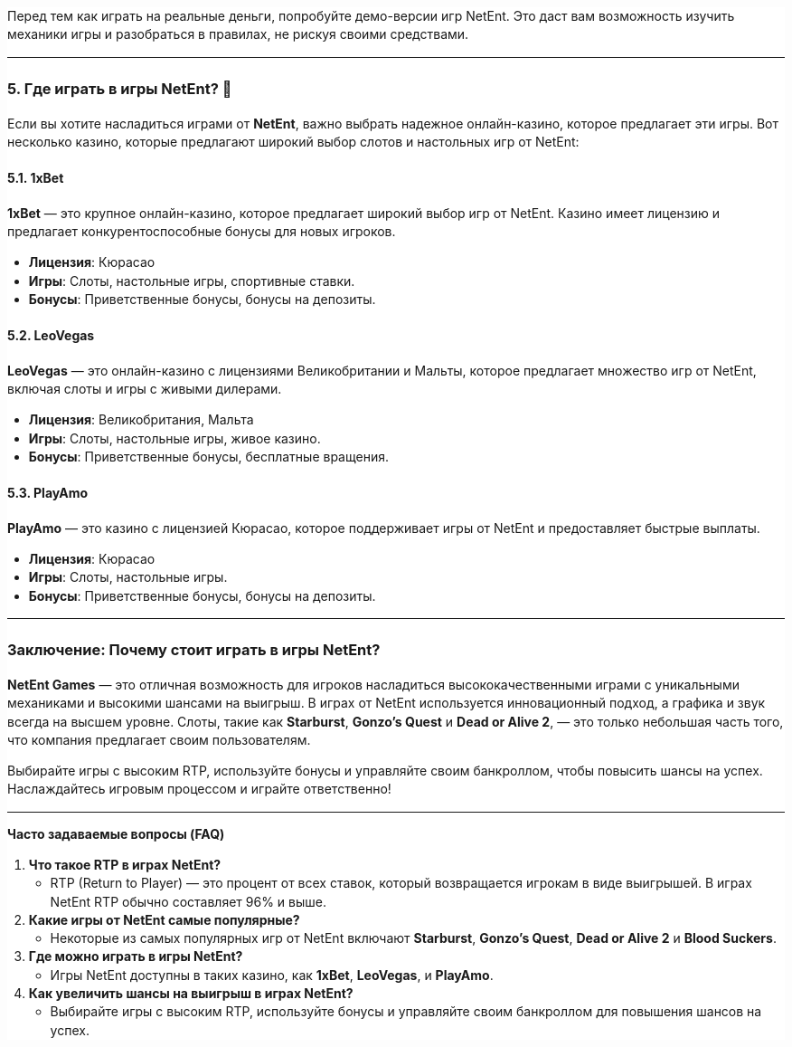 Перед тем как играть на реальные деньги, попробуйте демо-версии игр NetEnt. Это даст вам возможность изучить механики игры и разобраться в правилах, не рискуя своими средствами.

***

### 5. Где играть в игры NetEnt? 🎲

Если вы хотите насладиться играми от **NetEnt**, важно выбрать надежное онлайн-казино, которое предлагает эти игры. Вот несколько казино, которые предлагают широкий выбор слотов и настольных игр от NetEnt:

#### 5.1. **1xBet**

**1xBet** — это крупное онлайн-казино, которое предлагает широкий выбор игр от NetEnt. Казино имеет лицензию и предлагает конкурентоспособные бонусы для новых игроков.

* **Лицензия**: Кюрасао
* **Игры**: Слоты, настольные игры, спортивные ставки.
* **Бонусы**: Приветственные бонусы, бонусы на депозиты.

#### 5.2. **LeoVegas**

**LeoVegas** — это онлайн-казино с лицензиями Великобритании и Мальты, которое предлагает множество игр от NetEnt, включая слоты и игры с живыми дилерами.

* **Лицензия**: Великобритания, Мальта
* **Игры**: Слоты, настольные игры, живое казино.
* **Бонусы**: Приветственные бонусы, бесплатные вращения.

#### 5.3. **PlayAmo**

**PlayAmo** — это казино с лицензией Кюрасао, которое поддерживает игры от NetEnt и предоставляет быстрые выплаты.

* **Лицензия**: Кюрасао
* **Игры**: Слоты, настольные игры.
* **Бонусы**: Приветственные бонусы, бонусы на депозиты.

***

### Заключение: Почему стоит играть в игры NetEnt?

**NetEnt Games** — это отличная возможность для игроков насладиться высококачественными играми с уникальными механиками и высокими шансами на выигрыш. В играх от NetEnt используется инновационный подход, а графика и звук всегда на высшем уровне. Слоты, такие как **Starburst**, **Gonzo’s Quest** и **Dead or Alive 2**, — это только небольшая часть того, что компания предлагает своим пользователям.

Выбирайте игры с высоким RTP, используйте бонусы и управляйте своим банкроллом, чтобы повысить шансы на успех. Наслаждайтесь игровым процессом и играйте ответственно!

***

**Часто задаваемые вопросы (FAQ)**

1. **Что такое RTP в играх NetEnt?**
   * RTP (Return to Player) — это процент от всех ставок, который возвращается игрокам в виде выигрышей. В играх NetEnt RTP обычно составляет 96% и выше.
2. **Какие игры от NetEnt самые популярные?**
   * Некоторые из самых популярных игр от NetEnt включают **Starburst**, **Gonzo’s Quest**, **Dead or Alive 2** и **Blood Suckers**.
3. **Где можно играть в игры NetEnt?**
   * Игры NetEnt доступны в таких казино, как **1xBet**, **LeoVegas**, и **PlayAmo**.
4. **Как увеличить шансы на выигрыш в играх NetEnt?**
   * Выбирайте игры с высоким RTP, используйте бонусы и управляйте своим банкроллом для повышения шансов на успех.
